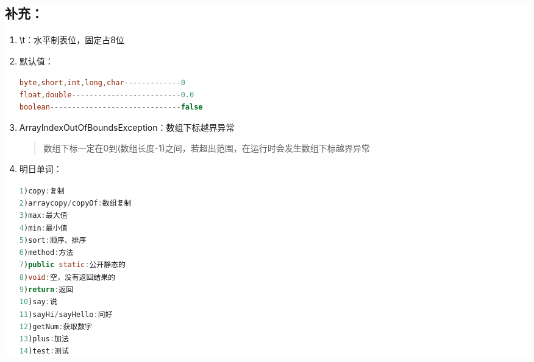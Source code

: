      

## 补充：

1. \t：水平制表位，固定占8位

2. 默认值：

   ```java
   byte,short,int,long,char-------------0
   float,double-------------------------0.0
   boolean------------------------------false
   ```

3. ArrayIndexOutOfBoundsException：数组下标越界异常

   > 数组下标一定在0到(数组长度-1)之间，若超出范围，在运行时会发生数组下标越界异常

4. 明日单词：

   ```java
   1)copy:复制
   2)arraycopy/copyOf:数组复制
   3)max:最大值
   4)min:最小值
   5)sort:顺序、排序
   6)method:方法
   7)public static:公开静态的
   8)void:空，没有返回结果的
   9)return:返回
   10)say:说
   11)sayHi/sayHello:问好
   12)getNum:获取数字
   13)plus:加法
   14)test:测试
   ```